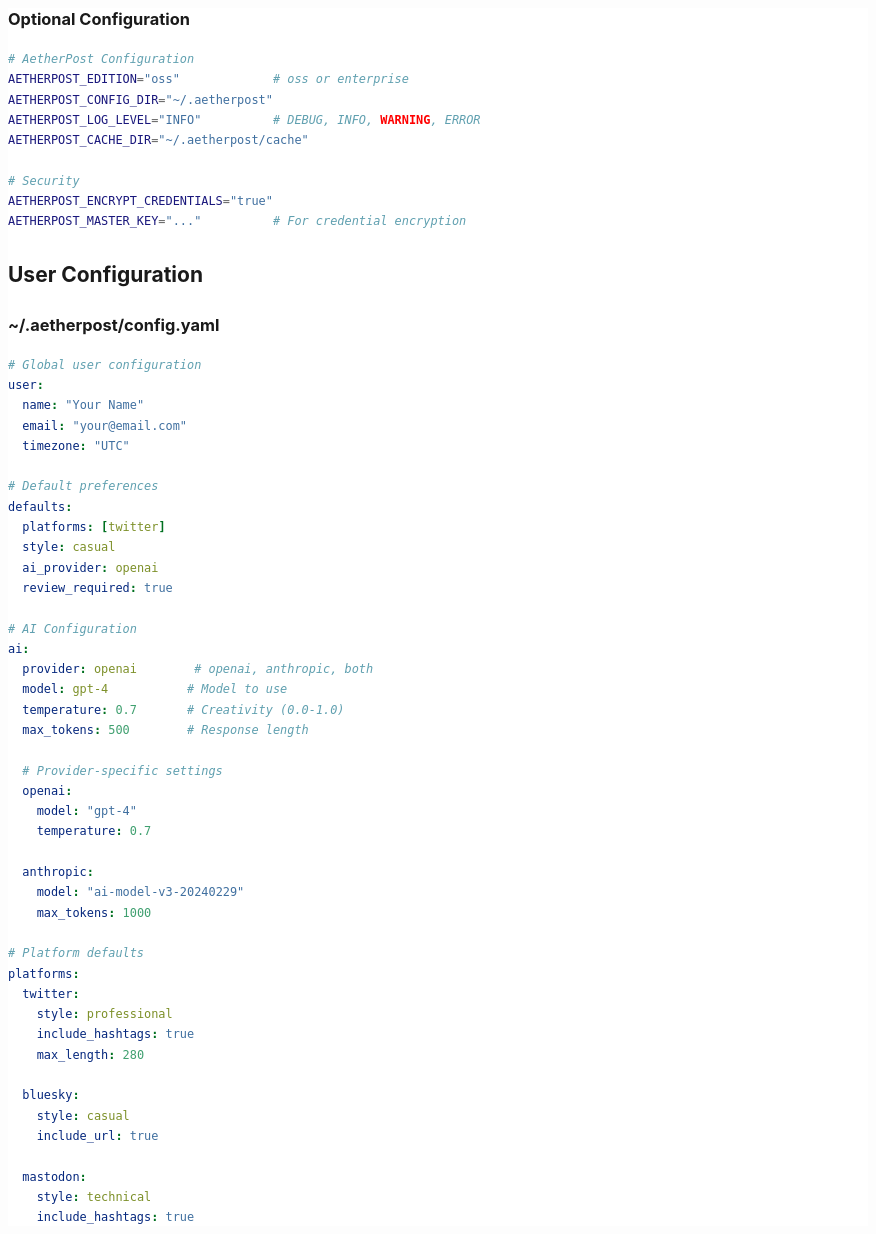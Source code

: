 ### Optional Configuration

```bash
# AetherPost Configuration
AETHERPOST_EDITION="oss"             # oss or enterprise
AETHERPOST_CONFIG_DIR="~/.aetherpost"
AETHERPOST_LOG_LEVEL="INFO"          # DEBUG, INFO, WARNING, ERROR
AETHERPOST_CACHE_DIR="~/.aetherpost/cache"

# Security
AETHERPOST_ENCRYPT_CREDENTIALS="true"
AETHERPOST_MASTER_KEY="..."          # For credential encryption
```

## User Configuration

### ~/.aetherpost/config.yaml

```yaml
# Global user configuration
user:
  name: "Your Name"
  email: "your@email.com"
  timezone: "UTC"

# Default preferences
defaults:
  platforms: [twitter]
  style: casual
  ai_provider: openai
  review_required: true

# AI Configuration
ai:
  provider: openai        # openai, anthropic, both
  model: gpt-4           # Model to use
  temperature: 0.7       # Creativity (0.0-1.0)
  max_tokens: 500        # Response length
  
  # Provider-specific settings
  openai:
    model: "gpt-4"
    temperature: 0.7
  
  anthropic:
    model: "ai-model-v3-20240229"
    max_tokens: 1000

# Platform defaults
platforms:
  twitter:
    style: professional
    include_hashtags: true
    max_length: 280
  
  bluesky:
    style: casual
    include_url: true
  
  mastodon:
    style: technical
    include_hashtags: true

```
